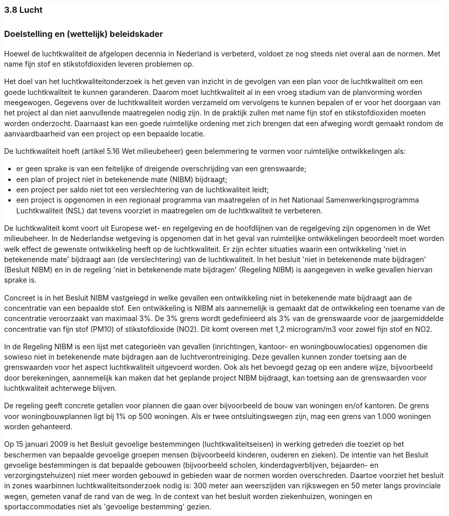 ### **3.8 Lucht**

### **Doelstelling en (wettelijk) beleidskader**

Hoewel de luchtkwaliteit de afgelopen decennia in Nederland is verbeterd, voldoet ze nog steeds niet overal aan de normen. Met name fijn stof en stikstofdioxiden leveren problemen op.

Het doel van het luchtkwaliteitonderzoek is het geven van inzicht in de gevolgen van een plan voor de luchtkwaliteit om een goede luchtkwaliteit te kunnen garanderen. Daarom moet luchtkwaliteit al in een vroeg stadium van de planvorming worden meegewogen. Gegevens over de luchtkwaliteit worden verzameld om vervolgens te kunnen bepalen of er voor het doorgaan van het project al dan niet aanvullende maatregelen nodig zijn. In de praktijk zullen met name fijn stof en stikstofdioxiden moeten worden onderzocht. Daarnaast kan een goede ruimtelijke ordening met zich brengen dat een afweging wordt gemaakt rondom de aanvaardbaarheid van een project op een bepaalde locatie.

De luchtkwaliteit hoeft (artikel 5.16 Wet milieubeheer) geen belemmering te vormen voor ruimtelijke ontwikkelingen als:

- er geen sprake is van een feitelijke of dreigende overschrijding van een grenswaarde;
- een plan of project niet in betekenende mate (NIBM) bijdraagt;
- een project per saldo niet tot een verslechtering van de luchtkwaliteit leidt;
- een project is opgenomen in een regionaal programma van maatregelen of in het Nationaal Samenwerkingsprogramma Luchtkwaliteit (NSL) dat tevens voorziet in maatregelen om de luchtkwaliteit te verbeteren.

De luchtkwaliteit komt voort uit Europese wet- en regelgeving en de hoofdlijnen van de regelgeving zijn opgenomen in de Wet milieubeheer. In de Nederlandse wetgeving is opgenomen dat in het geval van ruimtelijke ontwikkelingen beoordeelt moet worden welk effect de gewenste ontwikkeling heeft op de luchtkwaliteit. Er zijn echter situaties waarin een ontwikkeling 'niet in betekenende mate' bijdraagt aan (de verslechtering) van de luchtkwaliteit. In het besluit 'niet in betekenende mate bijdragen' (Besluit NIBM) en in de regeling 'niet in betekenende mate bijdragen' (Regeling NIBM) is aangegeven in welke gevallen hiervan sprake is.

Concreet is in het Besluit NIBM vastgelegd in welke gevallen een ontwikkeling niet in betekenende mate bijdraagt aan de concentratie van een bepaalde stof. Een ontwikkeling is NIBM als aannemelijk is gemaakt dat de ontwikkeling een toename van de concentratie veroorzaakt van maximaal 3%. De 3% grens wordt gedefinieerd als 3% van de grenswaarde voor de jaargemiddelde concentratie van fijn stof (PM10) of stikstofdioxide (NO2). Dit komt overeen met 1,2 microgram/m3 voor zowel fijn stof en NO2.

In de Regeling NIBM is een lijst met categorieën van gevallen (inrichtingen, kantoor- en woningbouwlocaties) opgenomen die sowieso niet in betekenende mate bijdragen aan de luchtverontreiniging. Deze gevallen kunnen zonder toetsing aan de grenswaarden voor het aspect luchtkwaliteit uitgevoerd worden. Ook als het bevoegd gezag op een andere wijze, bijvoorbeeld door berekeningen, aannemelijk kan maken dat het geplande project NIBM bijdraagt, kan toetsing aan de grenswaarden voor luchtkwaliteit achterwege blijven.

De regeling geeft concrete getallen voor plannen die gaan over bijvoorbeeld de bouw van woningen en/of kantoren. De grens voor woningbouwplannen ligt bij 1% op 500 woningen. Als er twee ontsluitingswegen zijn, mag een grens van 1.000 woningen worden gehanteerd.

Op 15 januari 2009 is het Besluit gevoelige bestemmingen (luchtkwaliteitseisen) in werking getreden die toeziet op het beschermen van bepaalde gevoelige groepen mensen (bijvoorbeeld kinderen, ouderen en zieken). De intentie van het Besluit gevoelige bestemmingen is dat bepaalde gebouwen (bijvoorbeeld scholen, kinderdagverblijven, bejaarden- en verzorgingstehuizen) niet meer worden gebouwd in gebieden waar de normen worden overschreden. Daartoe voorziet het besluit in zones waarbinnen luchtkwaliteitsonderzoek nodig is: 300 meter aan weerszijden van rijkswegen en 50 meter langs provinciale wegen, gemeten vanaf de rand van de weg. In de context van het besluit worden ziekenhuizen, woningen en sportaccommodaties niet als 'gevoelige bestemming' gezien.
